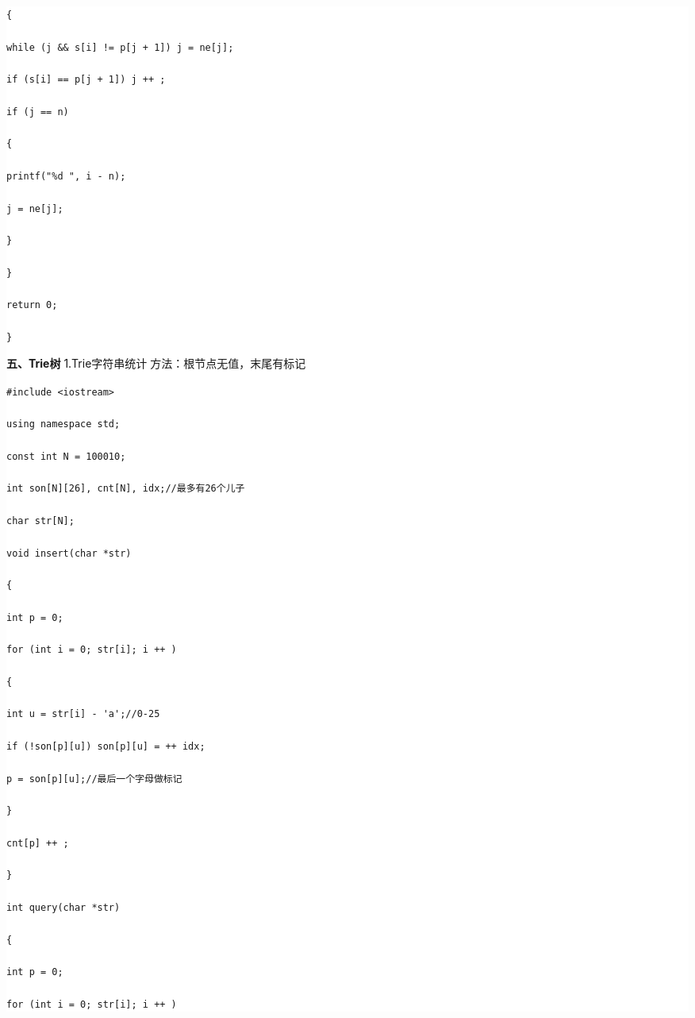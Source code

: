     {
    
    while (j && s[i] != p[j + 1]) j = ne[j];
    
    if (s[i] == p[j + 1]) j ++ ;
    
    if (j == n)
    
    {
    
    printf("%d ", i - n);
    
    j = ne[j];
    
    }
    
    }
    
    return 0;
    
    }

**五、Trie树**
1.Trie字符串统计
方法：根节点无值，末尾有标记

    #include <iostream>
    
    using namespace std;
    
    const int N = 100010;
    
    int son[N][26], cnt[N], idx;//最多有26个儿子
    
    char str[N];
    
    void insert(char *str)
    
    {
    
    int p = 0;
    
    for (int i = 0; str[i]; i ++ )
    
    {
    
    int u = str[i] - 'a';//0-25
    
    if (!son[p][u]) son[p][u] = ++ idx;
    
    p = son[p][u];//最后一个字母做标记
    
    }
    
    cnt[p] ++ ;
    
    }
    
    int query(char *str)
    
    {
    
    int p = 0;
    
    for (int i = 0; str[i]; i ++ )
    